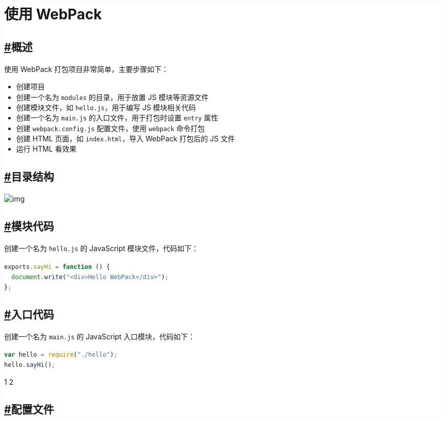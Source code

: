 

# 使用 WebPack

## [#](https://www.funtl.com/zh/vue-cli/使用-WebPack.html#概述)概述

使用 WebPack 打包项目非常简单，主要步骤如下：

- 创建项目
- 创建一个名为 `modules` 的目录，用于放置 JS 模块等资源文件
- 创建模块文件，如 `hello.js`，用于编写 JS 模块相关代码
- 创建一个名为 `main.js` 的入口文件，用于打包时设置 `entry` 属性
- 创建 `webpack.config.js` 配置文件，使用 `webpack` 命令打包
- 创建 HTML 页面，如 `index.html`，导入 WebPack 打包后的 JS 文件
- 运行 HTML 看效果

## [#](https://www.funtl.com/zh/vue-cli/使用-WebPack.html#目录结构)目录结构

![img](https://www.funtl.com/assets1/Lusifer_20190212015555.png)

## [#](https://www.funtl.com/zh/vue-cli/使用-WebPack.html#模块代码)模块代码

创建一个名为 `hello.js` 的 JavaScript 模块文件，代码如下：

```javascript
exports.sayHi = function () {
  document.write("<div>Hello WebPack</div>");
};
```



## [#](https://www.funtl.com/zh/vue-cli/使用-WebPack.html#入口代码)入口代码

创建一个名为 `main.js` 的 JavaScript 入口模块，代码如下：

```javascript
var hello = require("./hello");
hello.sayHi();
```

1
2

## [#](https://www.funtl.com/zh/vue-cli/使用-WebPack.html#配置文件)配置文件

